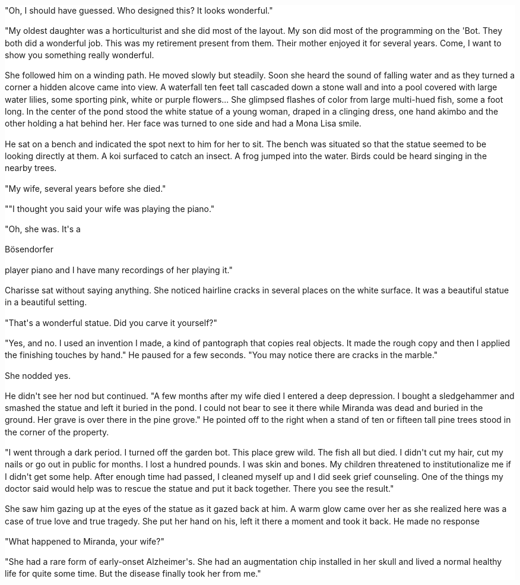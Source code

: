 "Oh, I should have guessed. Who designed this? It looks wonderful."

"My oldest daughter was a horticulturist and she did most of the layout. My son did most of the programming on the 'Bot. They both did a wonderful job. This was my retirement present from them. Their mother enjoyed it for several years. Come, I want to show you something really wonderful.

She followed him on a winding path. He moved slowly but steadily. Soon she heard the sound of falling water and as they turned a corner a hidden alcove came into view. A waterfall ten feet tall cascaded down a stone wall and into a pool covered with large water lilies, some sporting pink, white or purple flowers... She glimpsed flashes of color from large multi-hued fish, some a foot long. In the center of the pond stood the white statue of a young woman, draped in a clinging dress, one hand akimbo and the other holding a hat behind her. Her face was turned to one side and had a Mona Lisa smile.

He sat on a bench and indicated the spot next to him for her to sit. The bench was situated so that the statue seemed to be looking directly at them. A koi surfaced to catch an insect. A frog jumped into the water. Birds could be heard singing in the nearby trees.

"My wife, several years before she died."

""I thought you said your wife was playing the piano."

"Oh, she was. It's a 

Bösendorfer

player piano and I have many recordings of her playing it."

Charisse sat without saying anything. She noticed hairline cracks in several places on the white surface. It was a beautiful statue in a beautiful setting.

"That's a wonderful statue. Did you carve it yourself?"

"Yes, and no. I used an invention I made, a kind of pantograph that copies real objects. It made the rough copy and then I applied the finishing touches by hand." He paused for a few seconds. "You may notice there are cracks in the marble."

She nodded yes.

He didn't see her nod but continued. "A few months after my wife died I entered a deep depression. I bought a sledgehammer and smashed the statue and left it buried in the pond. I could not bear to see it there while Miranda was dead and buried in the ground. Her grave is over there in the pine grove." He pointed off to the right when a stand of ten or fifteen tall pine trees stood in the corner of the property.

"I went through a dark period. I turned off the garden bot. This place grew wild. The fish all but died. I didn't cut my hair, cut my nails or go out in public for months. I lost a hundred pounds. I was skin and bones. My children threatened to institutionalize me if I didn't get some help. After enough time had passed, I cleaned myself up and I did seek grief counseling. One of the things my doctor said would help was to rescue the statue and put it back together. There you see the result."

She saw him gazing up at the eyes of the statue as it gazed back at him. A warm glow came over her as she realized here was a case of true love and true tragedy. She put her hand on his, left it there a moment and took it back. He made no response

"What happened to Miranda, your wife?"

"She had a rare form of early-onset Alzheimer's. She had an augmentation chip installed in her skull and lived a normal healthy life for quite some time. But the disease finally took her from me."
